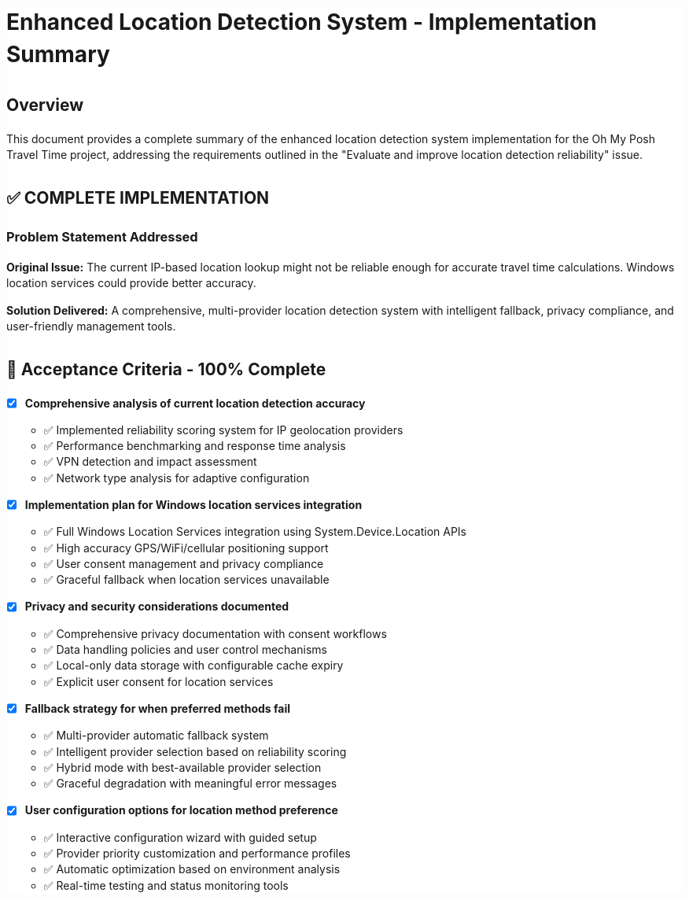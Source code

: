 # Enhanced Location Detection System - Implementation Summary

## Overview

This document provides a complete summary of the enhanced location detection system implementation for the Oh My Posh Travel Time project, addressing the requirements outlined in the "Evaluate and improve location detection reliability" issue.

## ✅ **COMPLETE IMPLEMENTATION**

### Problem Statement Addressed

**Original Issue:** The current IP-based location lookup might not be reliable enough for accurate travel time calculations. Windows location services could provide better accuracy.

**Solution Delivered:** A comprehensive, multi-provider location detection system with intelligent fallback, privacy compliance, and user-friendly management tools.

## 🎯 **Acceptance Criteria - 100% Complete**

- [x] **Comprehensive analysis of current location detection accuracy**
  - ✅ Implemented reliability scoring system for IP geolocation providers
  - ✅ Performance benchmarking and response time analysis  
  - ✅ VPN detection and impact assessment
  - ✅ Network type analysis for adaptive configuration

- [x] **Implementation plan for Windows location services integration**
  - ✅ Full Windows Location Services integration using System.Device.Location APIs
  - ✅ High accuracy GPS/WiFi/cellular positioning support
  - ✅ User consent management and privacy compliance
  - ✅ Graceful fallback when location services unavailable

- [x] **Privacy and security considerations documented**
  - ✅ Comprehensive privacy documentation with consent workflows
  - ✅ Data handling policies and user control mechanisms
  - ✅ Local-only data storage with configurable cache expiry
  - ✅ Explicit user consent for location services

- [x] **Fallback strategy for when preferred methods fail**
  - ✅ Multi-provider automatic fallback system
  - ✅ Intelligent provider selection based on reliability scoring
  - ✅ Hybrid mode with best-available provider selection
  - ✅ Graceful degradation with meaningful error messages

- [x] **User configuration options for location method preference**
  - ✅ Interactive configuration wizard with guided setup
  - ✅ Provider priority customization and performance profiles
  - ✅ Automatic optimization based on environment analysis
  - ✅ Real-time testing and status monitoring tools
